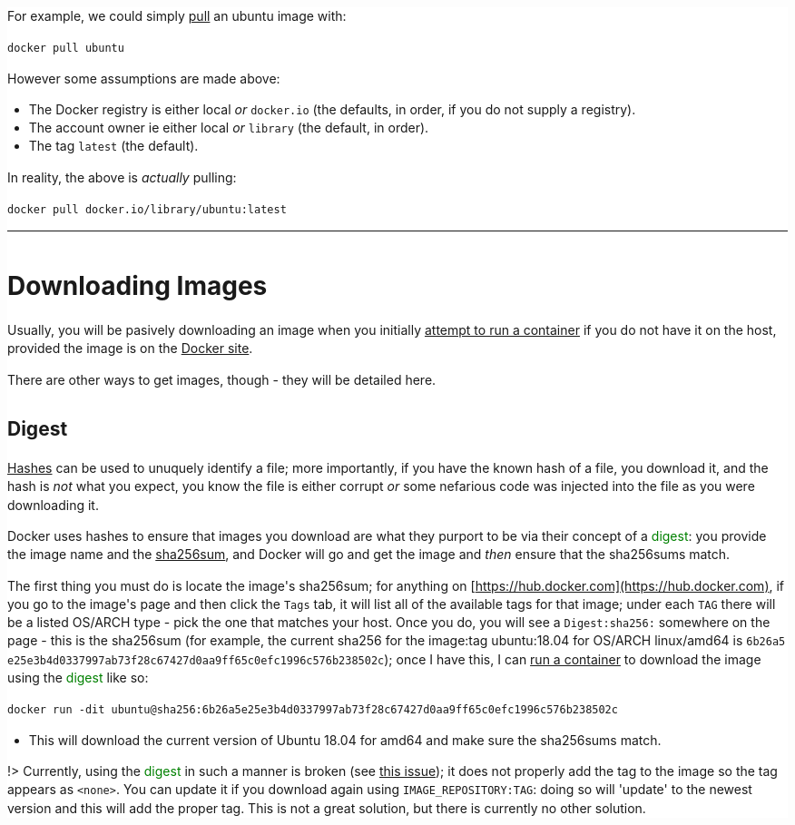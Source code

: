 For example, we could simply [pull](operating_systems/docker/image_commands?id=pulling-an-image) an ubuntu image with:  
```
docker pull ubuntu  
```  

However some assumptions are made above:  
* The Docker registry is either local _or_ `docker.io` (the defaults, in order, if you do not supply a registry).  
* The account owner ie either local _or_ `library` (the default, in order).  
* The tag `latest` (the default).  

In reality, the above is _actually_ pulling:  
```
docker pull docker.io/library/ubuntu:latest  
```  

---  

# Downloading Images  

Usually, you will be pasively downloading an image when you initially [attempt to run a container](operating_systems/docker/container_commands?id=running-containers) if you do not have it on the host, provided the image is on the [Docker site](https://hub.docker.com/search?type=image).  

There are other ways to get images, though - they will be detailed here.  

## Digest 

[Hashes](operating_systems/ubuntu/linux_notes?id=file-hashes) can be used to unuquely identify a file; more importantly, if you have the known hash of a file, you download it, and the hash is _not_ what you expect, you know the file is either corrupt _or_ some nefarious code was injected into the file as you were downloading it. 

Docker uses hashes to ensure that images you download are what they purport to be via their concept of a <font color="green">digest</font>: you provide the image name and the [sha256sum](operating_systems/ubuntu/linux_notes?id=file-hashes), and Docker will go and get the image and _then_ ensure that the sha256sums match.  

The first thing you must do is locate the image's sha256sum; for anything on [https://hub.docker.com](https://hub.docker.com), if you go to the image's page and then click the `Tags` tab, it will list all of the available tags for that image; under each `TAG` there will be a listed OS/ARCH type - pick the one that matches your host. Once you do, you will see a `Digest:sha256:` somewhere on the page - this is the sha256sum (for example, the current sha256 for the image:tag ubuntu:18.04 for OS/ARCH linux/amd64 is `6b26a5e25e3b4d0337997ab73f28c67427d0aa9ff65c0efc1996c576b238502c`); once I have this, I can [run a container](operating_systems/docker/container_commands?id=running-containers) to download the image using the <font color="green">digest</font> like so:  
```
docker run -dit ubuntu@sha256:6b26a5e25e3b4d0337997ab73f28c67427d0aa9ff65c0efc1996c576b238502c  
```  
* This will download the current version of Ubuntu 18.04 for amd64 and make sure the sha256sums match.  

!> Currently, using the <font color="green">digest</font> in such a manner is broken (see [this issue](https://github.com/moby/moby/issues/31656)); it does not properly add the tag to the image so the tag appears as `<none>`. You can update it if you download again using `IMAGE_REPOSITORY:TAG`: doing so will 'update' to the newest version and this will add the proper tag. This is not a great solution, but there is currently no other solution.  

